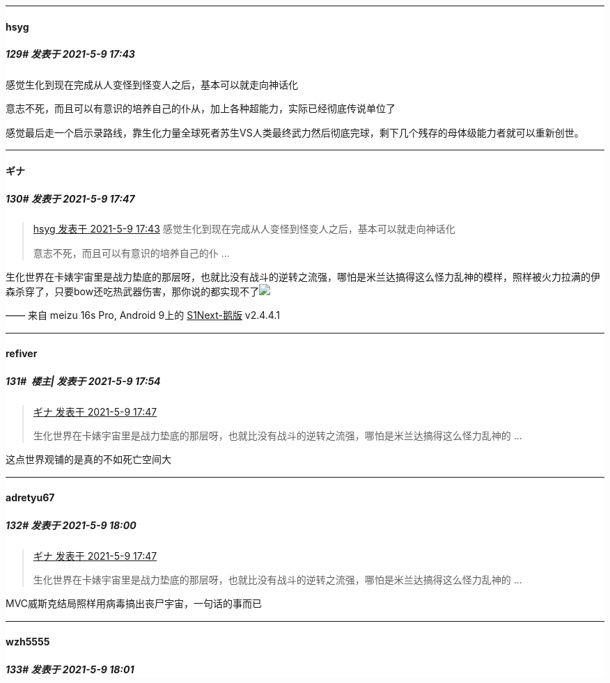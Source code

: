 
*****

####  hsyg  
##### 129#       发表于 2021-5-9 17:43


感觉生化到现在完成从人变怪到怪变人之后，基本可以就走向神话化

意志不死，而且可以有意识的培养自己的仆从，加上各种超能力，实际已经彻底传说单位了

感觉最后走一个启示录路线，靠生化力量全球死者苏生VS人类最终武力然后彻底完球，剩下几个残存的母体级能力者就可以重新创世。


*****

####  ギナ  
##### 130#       发表于 2021-5-9 17:47


<blockquote><a href="httphttps://bbs.saraba1st.com/2b/forum.php?mod=redirect&amp;goto=findpost&amp;pid=51191280&amp;ptid=2002987" target="_blank">hsyg 发表于 2021-5-9 17:43</a>
感觉生化到现在完成从人变怪到怪变人之后，基本可以就走向神话化

意志不死，而且可以有意识的培养自己的仆 ...</blockquote>
生化世界在卡婊宇宙里是战力垫底的那层呀，也就比没有战斗的逆转之流强，哪怕是米兰达搞得这么怪力乱神的模样，照样被火力拉满的伊森杀穿了，只要bow还吃热武器伤害，那你说的都实现不了<img src="https://static.saraba1st.com/image/smiley/face2017/037.png" referrerpolicy="no-referrer">

—— 来自 meizu 16s Pro, Android 9上的 [S1Next-鹅版](https://github.com/ykrank/S1-Next/releases) v2.4.4.1


*****

####  refiver  
##### 131#         楼主| 发表于 2021-5-9 17:54


<blockquote><a href="httphttps://bbs.saraba1st.com/2b/forum.php?mod=redirect&amp;goto=findpost&amp;pid=51191307&amp;ptid=2002987" target="_blank">ギナ 发表于 2021-5-9 17:47</a>

生化世界在卡婊宇宙里是战力垫底的那层呀，也就比没有战斗的逆转之流强，哪怕是米兰达搞得这么怪力乱神的 ...</blockquote>
这点世界观铺的是真的不如死亡空间大


*****

####  adretyu67  
##### 132#       发表于 2021-5-9 18:00


<blockquote><a href="httphttps://bbs.saraba1st.com/2b/forum.php?mod=redirect&amp;goto=findpost&amp;pid=51191307&amp;ptid=2002987" target="_blank">ギナ 发表于 2021-5-9 17:47</a>

生化世界在卡婊宇宙里是战力垫底的那层呀，也就比没有战斗的逆转之流强，哪怕是米兰达搞得这么怪力乱神的 ...</blockquote>
MVC威斯克结局照样用病毒搞出丧尸宇宙，一句话的事而已


*****

####  wzh5555  
##### 133#       发表于 2021-5-9 18:01
